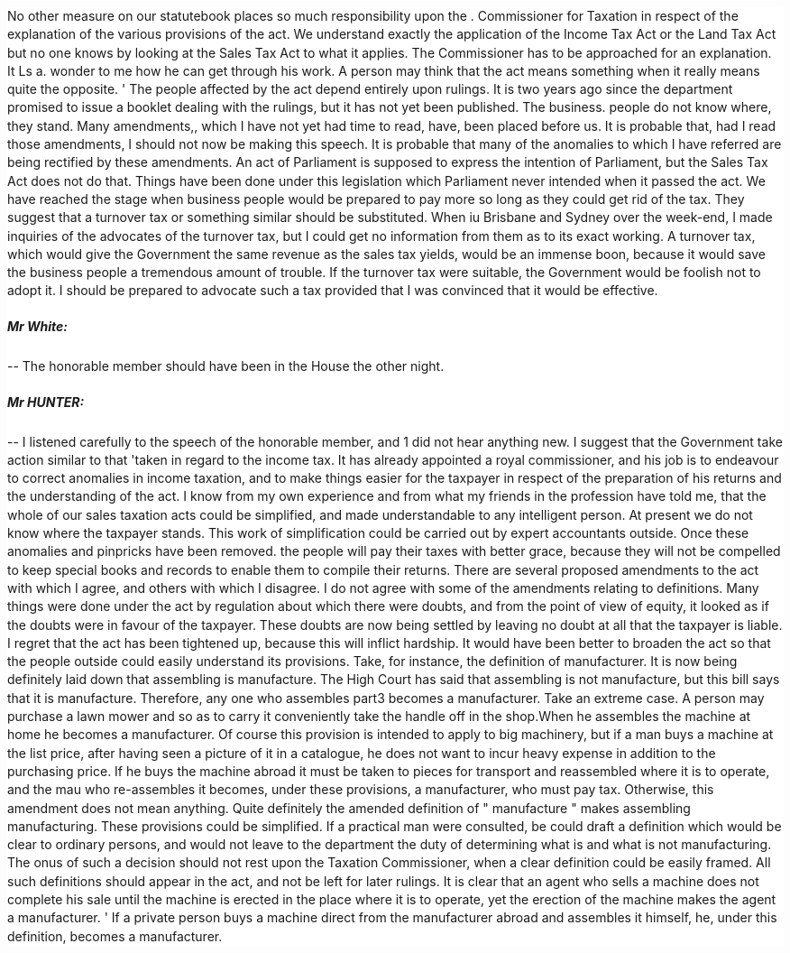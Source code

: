 No other measure on our statutebook places so much responsibility upon the . Commissioner for Taxation in respect of the explanation of the various provisions of the act. We understand exactly the application of the Income Tax Act or the Land Tax Act but no one knows by looking at the Sales Tax Act to what it applies. The Commissioner has to be approached for an explanation. It Ls a. wonder to me how he can get through his work. A person may think that the act means something when it really means quite the opposite. ' The people affected by the act depend entirely upon rulings. It is two years ago since the department promised to issue a booklet dealing with the rulings, but it has not yet been published. The business.  people  do not know where, they stand. Many amendments,, which I have not yet had time to read, have, been placed before us. It is probable that, had I read those amendments, I should not now be making this speech. It is probable that many of the anomalies to which I have referred are being rectified by these amendments. An act of Parliament is supposed to express the intention of Parliament, but the Sales Tax Act does not do that. Things have been done under this legislation which Parliament never intended when it passed the act. We have reached the stage when business people would be prepared to pay more so long as they could get rid of the tax. They suggest that a turnover tax or something similar should  be substituted. When iu Brisbane and Sydney over the week-end, I made inquiries of the advocates of the turnover tax, but I could get no information from them as to its exact working. A turnover tax, which would give the Government the same revenue as the sales tax yields, would be an immense boon, because it would save the business people a tremendous amount of trouble. If the turnover tax were suitable, the Government would be foolish not to adopt it. I should be prepared to advocate such a tax provided that I was convinced that it would be effective. 

##### Mr White:

--  The honorable member should have been in the House the other night. 

##### Mr HUNTER:

-- I listened carefully to the speech of the honorable member, and  1  did not hear anything new. I suggest that the Government take action similar to that 'taken in regard to the income tax. It has already appointed a royal commissioner, and his job is to endeavour to correct anomalies in income taxation, and to make things easier for the taxpayer in respect of the preparation of his returns and the understanding of the act. I know from my own experience and from what my friends in the profession have told me, that the whole of our sales taxation acts could be simplified, and made understandable to any intelligent person. At present we do not know where the taxpayer stands. This work of simplification could be carried out by expert accountants outside. Once these anomalies and pinpricks have been removed. the people will pay their taxes with better grace, because they will not be compelled to keep special books and records to enable them to compile their returns. There are several proposed amendments to the act with which I agree, and others with which I disagree. I do not agree with some of the amendments relating to definitions. Many things were done under the act by regulation about which there were doubts, and from the point of view of equity, it looked as if the doubts were in favour of the taxpayer. These doubts are now being settled by leaving no doubt at all that the taxpayer is liable. I regret that the act has been tightened up, because this will inflict hardship. It would have been better to broaden the act so that the people outside could easily understand its provisions. Take, for instance, the definition of manufacturer. It is now being definitely laid down that assembling is manufacture. The High Court has said that assembling is not manufacture, but this bill says that it is manufacture. Therefore, any one who assembles  part3  becomes a manufacturer. Take an extreme case. A person may purchase a lawn mower and so as to carry it conveniently take the handle off in the shop.When he assembles the machine at home he becomes a manufacturer. Of course this provision is intended to apply to big machinery, but if a man buys a machine at the list price, after having seen a picture of it in a catalogue, he does not want to incur heavy expense in addition to the purchasing price. If he buys the machine abroad it must be taken to pieces for transport and reassembled where it is to operate, and the mau who re-assembles it becomes, under these provisions, a manufacturer, who must pay tax. Otherwise, this amendment does not mean anything. Quite definitely the amended definition of " manufacture " makes assembling manufacturing. These provisions could be simplified. If a practical man were consulted, be could draft a definition which would be clear to ordinary persons, and would not leave to the department the duty of determining what is and what is not manufacturing. The onus of such a decision should not rest upon the Taxation Commissioner, when a clear definition could be easily framed. All such definitions should appear in the act, and not be left for later rulings. It is clear that an agent who sells a machine does not complete his sale until the machine is erected in the place where it is to operate, yet the erection of the machine makes the agent a manufacturer. ' If a private person buys a machine direct from the manufacturer abroad and assembles it himself, he, under this definition, becomes a manufacturer. 
